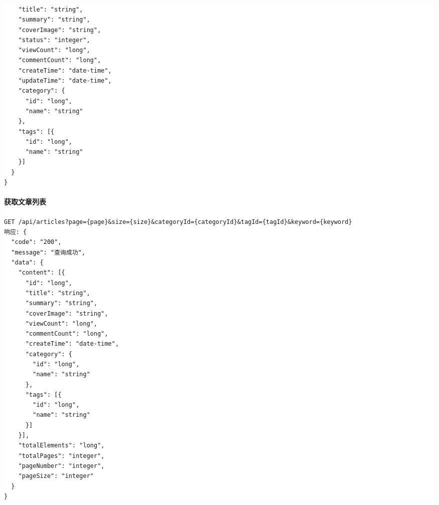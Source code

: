 ```
    "title": "string",
    "summary": "string",
    "coverImage": "string",
    "status": "integer",
    "viewCount": "long",
    "commentCount": "long",
    "createTime": "date-time",
    "updateTime": "date-time",
    "category": {
      "id": "long",
      "name": "string"
    },
    "tags": [{
      "id": "long",
      "name": "string"
    }]
  }
}
```

#### 获取文章列表
```
GET /api/articles?page={page}&size={size}&categoryId={categoryId}&tagId={tagId}&keyword={keyword}
响应: {
  "code": "200",
  "message": "查询成功",
  "data": {
    "content": [{
      "id": "long",
      "title": "string",
      "summary": "string",
      "coverImage": "string",
      "viewCount": "long",
      "commentCount": "long",
      "createTime": "date-time",
      "category": {
        "id": "long",
        "name": "string"
      },
      "tags": [{
        "id": "long",
        "name": "string"
      }]
    }],
    "totalElements": "long",
    "totalPages": "integer",
    "pageNumber": "integer",
    "pageSize": "integer"
  }
}
```
